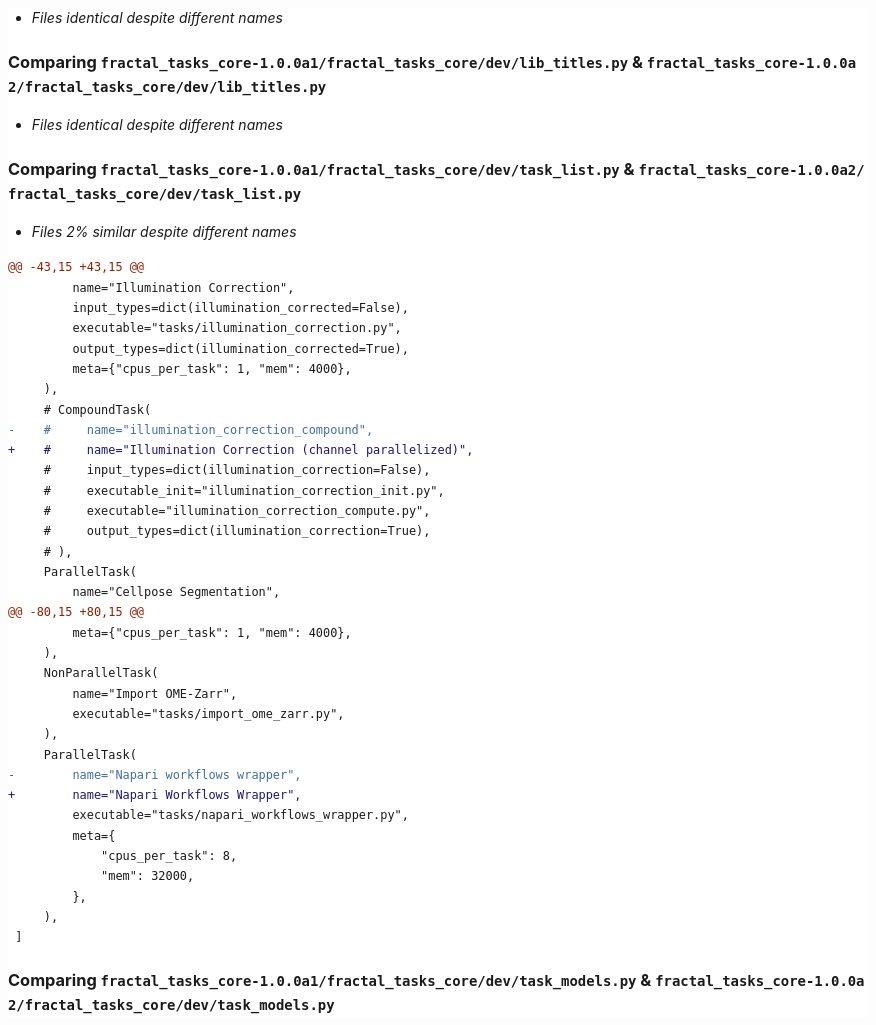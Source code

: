  * *Files identical despite different names*

### Comparing `fractal_tasks_core-1.0.0a1/fractal_tasks_core/dev/lib_titles.py` & `fractal_tasks_core-1.0.0a2/fractal_tasks_core/dev/lib_titles.py`

 * *Files identical despite different names*

### Comparing `fractal_tasks_core-1.0.0a1/fractal_tasks_core/dev/task_list.py` & `fractal_tasks_core-1.0.0a2/fractal_tasks_core/dev/task_list.py`

 * *Files 2% similar despite different names*

```diff
@@ -43,15 +43,15 @@
         name="Illumination Correction",
         input_types=dict(illumination_corrected=False),
         executable="tasks/illumination_correction.py",
         output_types=dict(illumination_corrected=True),
         meta={"cpus_per_task": 1, "mem": 4000},
     ),
     # CompoundTask(
-    #     name="illumination_correction_compound",
+    #     name="Illumination Correction (channel parallelized)",
     #     input_types=dict(illumination_correction=False),
     #     executable_init="illumination_correction_init.py",
     #     executable="illumination_correction_compute.py",
     #     output_types=dict(illumination_correction=True),
     # ),
     ParallelTask(
         name="Cellpose Segmentation",
@@ -80,15 +80,15 @@
         meta={"cpus_per_task": 1, "mem": 4000},
     ),
     NonParallelTask(
         name="Import OME-Zarr",
         executable="tasks/import_ome_zarr.py",
     ),
     ParallelTask(
-        name="Napari workflows wrapper",
+        name="Napari Workflows Wrapper",
         executable="tasks/napari_workflows_wrapper.py",
         meta={
             "cpus_per_task": 8,
             "mem": 32000,
         },
     ),
 ]
```

### Comparing `fractal_tasks_core-1.0.0a1/fractal_tasks_core/dev/task_models.py` & `fractal_tasks_core-1.0.0a2/fractal_tasks_core/dev/task_models.py`
